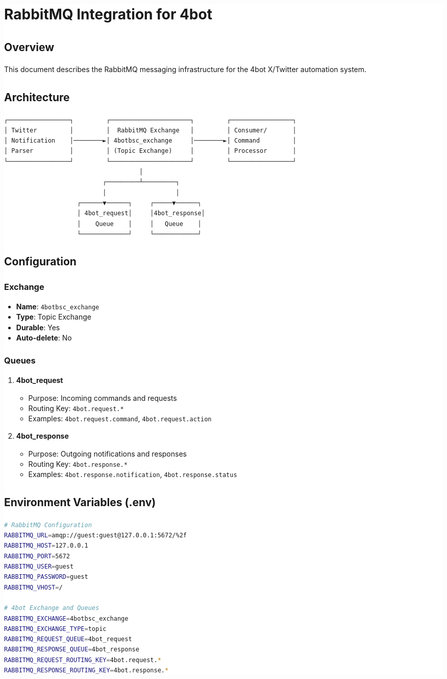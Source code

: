 # RabbitMQ Integration for 4bot

## Overview
This document describes the RabbitMQ messaging infrastructure for the 4bot X/Twitter automation system.

## Architecture

```
┌─────────────────┐         ┌──────────────────────┐         ┌─────────────────┐
│ Twitter         │         │  RabbitMQ Exchange   │         │ Consumer/       │
│ Notification    │────────►│ 4botbsc_exchange     │────────►│ Command         │
│ Parser          │         │ (Topic Exchange)     │         │ Processor       │
└─────────────────┘         └──────────────────────┘         └─────────────────┘
                                     │
                           ┌─────────┴─────────┐
                           │                   │
                    ┌──────▼──────┐     ┌─────▼──────┐
                    │ 4bot_request│     │4bot_response│
                    │    Queue    │     │   Queue    │
                    └─────────────┘     └────────────┘
```

## Configuration

### Exchange
- **Name**: `4botbsc_exchange`
- **Type**: Topic Exchange
- **Durable**: Yes
- **Auto-delete**: No

### Queues
1. **4bot_request**
   - Purpose: Incoming commands and requests
   - Routing Key: `4bot.request.*`
   - Examples: `4bot.request.command`, `4bot.request.action`

2. **4bot_response**
   - Purpose: Outgoing notifications and responses
   - Routing Key: `4bot.response.*`
   - Examples: `4bot.response.notification`, `4bot.response.status`

## Environment Variables (.env)

```bash
# RabbitMQ Configuration
RABBITMQ_URL=amqp://guest:guest@127.0.0.1:5672/%2f
RABBITMQ_HOST=127.0.0.1
RABBITMQ_PORT=5672
RABBITMQ_USER=guest
RABBITMQ_PASSWORD=guest
RABBITMQ_VHOST=/

# 4bot Exchange and Queues
RABBITMQ_EXCHANGE=4botbsc_exchange
RABBITMQ_EXCHANGE_TYPE=topic
RABBITMQ_REQUEST_QUEUE=4bot_request
RABBITMQ_RESPONSE_QUEUE=4bot_response
RABBITMQ_REQUEST_ROUTING_KEY=4bot.request.*
RABBITMQ_RESPONSE_ROUTING_KEY=4bot.response.*

```